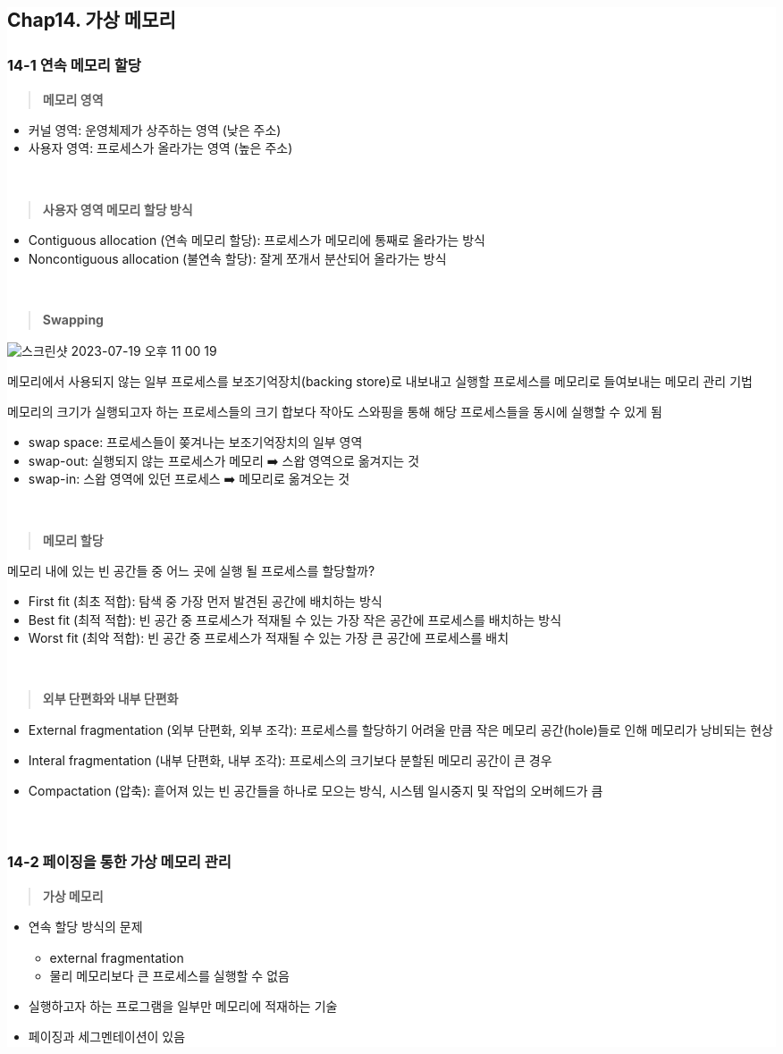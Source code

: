 ## Chap14. 가상 메모리

### 14-1 연속 메모리 할당

>**메모리 영역**
- 커널 영역: 운영체제가 상주하는 영역 (낮은 주소)
- 사용자 영역: 프로세스가 올라가는 영역 (높은 주소)

<br>

>**사용자 영역 메모리 할당 방식**
- Contiguous allocation (연속 메모리 할당): 프로세스가 메모리에 통째로 올라가는 방식
- Noncontiguous allocation (불연속 할당): 잘게 쪼개서 분산되어 올라가는 방식

<br>

>**Swapping**

<img width="541" alt="스크린샷 2023-07-19 오후 11 00 19" src="https://github.com/Guel-git/iOS-CS-Study/assets/81340603/82f0a238-18f3-45f2-82fd-c752c5d191ac">

메모리에서 사용되지 않는 일부 프로세스를 보조기억장치(backing store)로 내보내고 실행할 프로세스를 메모리로 들여보내는 메모리 관리 기법

메모리의 크기가 실행되고자 하는 프로세스들의 크기 합보다 작아도 스와핑을 통해 해당 프로세스들을 동시에 실행할 수 있게 됨

- swap space: 프로세스들이 쫒겨나는 보조기억장치의 일부 영역
- swap-out: 실행되지 않는 프로세스가 메모리 ➡️ 스왑 영역으로 옮겨지는 것
- swap-in: 스왑 영역에 있던 프로세스 ➡️ 메모리로 옮겨오는 것

<br> 

>**메모리 할당**

메모리 내에 있는 빈 공간들 중 어느 곳에 실행 될 프로세스를 할당할까?

- First fit (최초 적합): 탐색 중 가장 먼저 발견된 공간에 배치하는 방식
- Best fit (최적 적합): 빈 공간 중 프로세스가 적재될 수 있는 가장 작은 공간에 프로세스를 배치하는 방식
- Worst fit (최악 적합): 빈 공간 중 프로세스가 적재될 수 있는 가장 큰 공간에 프로세스를 배치

<br>

>**외부 단편화와 내부 단편화**

- External fragmentation (외부 단편화, 외부 조각): 프로세스를 할당하기 어려울 만큼 작은 메모리 공간(hole)들로 인해 메모리가 낭비되는 현상
- Interal fragmentation (내부 단편화, 내부 조각): 프로세스의 크기보다 분할된 메모리 공간이 큰 경우

- Compactation (압축): 흩어져 있는 빈 공간들을 하나로 모으는 방식, 시스템 일시중지 및 작업의 오버헤드가 큼 

<br>

### 14-2 페이징을 통한 가상 메모리 관리

>**가상 메모리**

- 연속 할당 방식의 문제
    - external fragmentation
    - 물리 메모리보다 큰 프로세스를 실행할 수 없음

- 실행하고자 하는 프로그램을 일부만 메모리에 적재하는 기술 
- 페이징과 세그멘테이션이 있음
